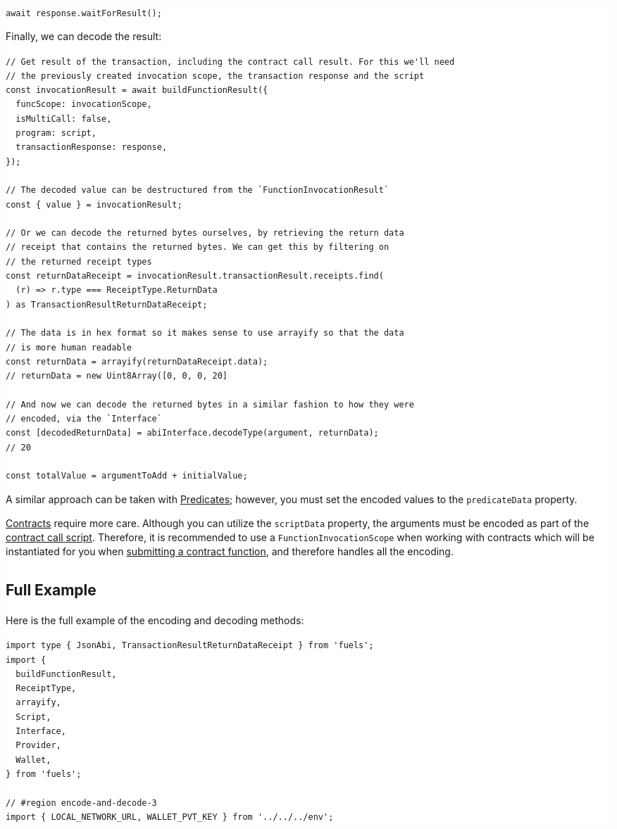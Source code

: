 ```
await response.waitForResult();
```

Finally, we can decode the result:

```
// Get result of the transaction, including the contract call result. For this we'll need
// the previously created invocation scope, the transaction response and the script
const invocationResult = await buildFunctionResult({
  funcScope: invocationScope,
  isMultiCall: false,
  program: script,
  transactionResponse: response,
});

// The decoded value can be destructured from the `FunctionInvocationResult`
const { value } = invocationResult;

// Or we can decode the returned bytes ourselves, by retrieving the return data
// receipt that contains the returned bytes. We can get this by filtering on
// the returned receipt types
const returnDataReceipt = invocationResult.transactionResult.receipts.find(
  (r) => r.type === ReceiptType.ReturnData
) as TransactionResultReturnDataReceipt;

// The data is in hex format so it makes sense to use arrayify so that the data
// is more human readable
const returnData = arrayify(returnDataReceipt.data);
// returnData = new Uint8Array([0, 0, 0, 20]

// And now we can decode the returned bytes in a similar fashion to how they were
// encoded, via the `Interface`
const [decodedReturnData] = abiInterface.decodeType(argument, returnData);
// 20

const totalValue = argumentToAdd + initialValue;
```

A similar approach can be taken with [Predicates](../predicates/index.md); however, you must set the encoded values to the `predicateData` property.

[Contracts](../contracts/index.md) require more care. Although you can utilize the `scriptData` property, the arguments must be encoded as part of the [contract call script](https://docs.fuel.network/docs/sway/sway-program-types/smart_contracts/#calling-a-smart-contract-from-a-script). Therefore, it is recommended to use a `FunctionInvocationScope` when working with contracts which will be instantiated for you when [submitting a contract function](../contracts/methods.md), and therefore handles all the encoding.

## Full Example

Here is the full example of the encoding and decoding methods:

```
import type { JsonAbi, TransactionResultReturnDataReceipt } from 'fuels';
import {
  buildFunctionResult,
  ReceiptType,
  arrayify,
  Script,
  Interface,
  Provider,
  Wallet,
} from 'fuels';

// #region encode-and-decode-3
import { LOCAL_NETWORK_URL, WALLET_PVT_KEY } from '../../../env';
```